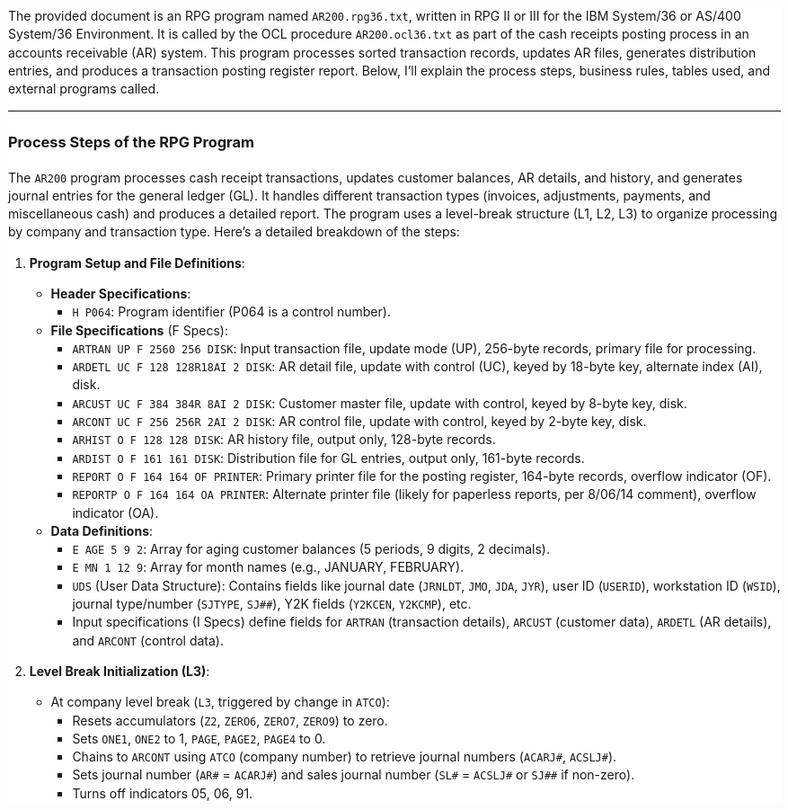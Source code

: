 The provided document is an RPG program named `AR200.rpg36.txt`, written in RPG II or III for the IBM System/36 or AS/400 System/36 Environment. It is called by the OCL procedure `AR200.ocl36.txt` as part of the cash receipts posting process in an accounts receivable (AR) system. This program processes sorted transaction records, updates AR files, generates distribution entries, and produces a transaction posting register report. Below, I’ll explain the process steps, business rules, tables used, and external programs called.

---

### Process Steps of the RPG Program

The `AR200` program processes cash receipt transactions, updates customer balances, AR details, and history, and generates journal entries for the general ledger (GL). It handles different transaction types (invoices, adjustments, payments, and miscellaneous cash) and produces a detailed report. The program uses a level-break structure (L1, L2, L3) to organize processing by company and transaction type. Here’s a detailed breakdown of the steps:

1. **Program Setup and File Definitions**:
   - **Header Specifications**:
     - `H P064`: Program identifier (P064 is a control number).
   - **File Specifications** (F Specs):
     - `ARTRAN UP F 2560 256 DISK`: Input transaction file, update mode (UP), 256-byte records, primary file for processing.
     - `ARDETL UC F 128 128R18AI 2 DISK`: AR detail file, update with control (UC), keyed by 18-byte key, alternate index (AI), disk.
     - `ARCUST UC F 384 384R 8AI 2 DISK`: Customer master file, update with control, keyed by 8-byte key, disk.
     - `ARCONT UC F 256 256R 2AI 2 DISK`: AR control file, update with control, keyed by 2-byte key, disk.
     - `ARHIST O F 128 128 DISK`: AR history file, output only, 128-byte records.
     - `ARDIST O F 161 161 DISK`: Distribution file for GL entries, output only, 161-byte records.
     - `REPORT O F 164 164 OF PRINTER`: Primary printer file for the posting register, 164-byte records, overflow indicator (OF).
     - `REPORTP O F 164 164 OA PRINTER`: Alternate printer file (likely for paperless reports, per 8/06/14 comment), overflow indicator (OA).
   - **Data Definitions**:
     - `E AGE 5 9 2`: Array for aging customer balances (5 periods, 9 digits, 2 decimals).
     - `E MN 1 12 9`: Array for month names (e.g., JANUARY, FEBRUARY).
     - `UDS` (User Data Structure): Contains fields like journal date (`JRNLDT`, `JMO`, `JDA`, `JYR`), user ID (`USERID`), workstation ID (`WSID`), journal type/number (`SJTYPE`, `SJ##`), Y2K fields (`Y2KCEN`, `Y2KCMP`), etc.
     - Input specifications (I Specs) define fields for `ARTRAN` (transaction details), `ARCUST` (customer data), `ARDETL` (AR details), and `ARCONT` (control data).

2. **Level Break Initialization (L3)**:
   - At company level break (`L3`, triggered by change in `ATCO`):
     - Resets accumulators (`Z2`, `ZERO6`, `ZERO7`, `ZERO9`) to zero.
     - Sets `ONE1`, `ONE2` to 1, `PAGE`, `PAGE2`, `PAGE4` to 0.
     - Chains to `ARCONT` using `ATCO` (company number) to retrieve journal numbers (`ACARJ#`, `ACSLJ#`).
     - Sets journal number (`AR#` = `ACARJ#`) and sales journal number (`SL#` = `ACSLJ#` or `SJ##` if non-zero).
     - Turns off indicators 05, 06, 91.

